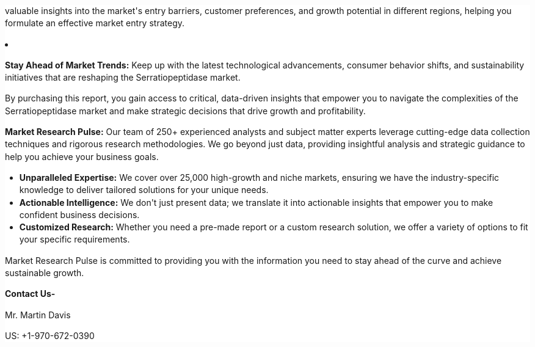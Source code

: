 valuable insights into the market's entry barriers, customer preferences, and growth potential in different regions, helping you formulate an effective market entry strategy.</p></li><li><p><strong>Stay Ahead of Market Trends:</strong> Keep up with the latest technological advancements, consumer behavior shifts, and sustainability initiatives that are reshaping the Serratiopeptidase market.</p></li></ol><p>By purchasing this report, you gain access to critical, data-driven insights that empower you to navigate the complexities of the Serratiopeptidase market and make strategic decisions that drive growth and profitability.</p><p><strong>Market Research Pulse:</strong>&nbsp;Our team of 250+ experienced analysts and subject matter experts leverage cutting-edge data collection techniques and rigorous research methodologies. We go beyond just data, providing insightful analysis and strategic guidance to help you achieve your business goals.</p><ul><li><strong>Unparalleled Expertise:</strong>&nbsp;We cover over 25,000 high-growth and niche markets, ensuring we have the industry-specific knowledge to deliver tailored solutions for your unique needs.</li><li><strong>Actionable Intelligence:</strong>&nbsp;We don't just present data; we translate it into actionable insights that empower you to make confident business decisions.</li><li><strong>Customized Research:</strong>&nbsp;Whether you need a pre-made report or a custom research solution, we offer a variety of options to fit your specific requirements.</li></ul><p>Market Research Pulse is committed to providing you with the information you need to stay ahead of the curve and achieve sustainable growth.</p><p><strong>Contact Us-</strong></p><p>Mr. Martin Davis</p><p>US: +1-970-672-0390</p>